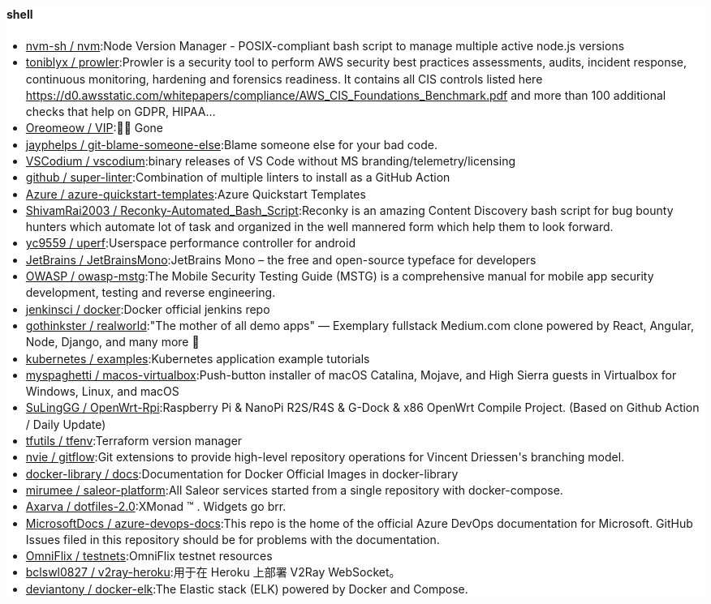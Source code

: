 #### shell
* [nvm-sh / nvm](https://github.com/nvm-sh/nvm):Node Version Manager - POSIX-compliant bash script to manage multiple active node.js versions
* [toniblyx / prowler](https://github.com/toniblyx/prowler):Prowler is a security tool to perform AWS security best practices assessments, audits, incident response, continuous monitoring, hardening and forensics readiness. It contains all CIS controls listed here https://d0.awsstatic.com/whitepapers/compliance/AWS_CIS_Foundations_Benchmark.pdf and more than 100 additional checks that help on GDPR, HIPAA…
* [Oreomeow / VIP](https://github.com/Oreomeow/VIP):🏃‍💨 Gone
* [jayphelps / git-blame-someone-else](https://github.com/jayphelps/git-blame-someone-else):Blame someone else for your bad code.
* [VSCodium / vscodium](https://github.com/VSCodium/vscodium):binary releases of VS Code without MS branding/telemetry/licensing
* [github / super-linter](https://github.com/github/super-linter):Combination of multiple linters to install as a GitHub Action
* [Azure / azure-quickstart-templates](https://github.com/Azure/azure-quickstart-templates):Azure Quickstart Templates
* [ShivamRai2003 / Reconky-Automated_Bash_Script](https://github.com/ShivamRai2003/Reconky-Automated_Bash_Script):Reconky is an amazing Content Discovery bash script for bug bounty hunters which automate lot of task and organized in the well mannered form which help them to look forward.
* [yc9559 / uperf](https://github.com/yc9559/uperf):Userspace performance controller for android
* [JetBrains / JetBrainsMono](https://github.com/JetBrains/JetBrainsMono):JetBrains Mono – the free and open-source typeface for developers
* [OWASP / owasp-mstg](https://github.com/OWASP/owasp-mstg):The Mobile Security Testing Guide (MSTG) is a comprehensive manual for mobile app security development, testing and reverse engineering.
* [jenkinsci / docker](https://github.com/jenkinsci/docker):Docker official jenkins repo
* [gothinkster / realworld](https://github.com/gothinkster/realworld):"The mother of all demo apps" — Exemplary fullstack Medium.com clone powered by React, Angular, Node, Django, and many more 🏅
* [kubernetes / examples](https://github.com/kubernetes/examples):Kubernetes application example tutorials
* [myspaghetti / macos-virtualbox](https://github.com/myspaghetti/macos-virtualbox):Push-button installer of macOS Catalina, Mojave, and High Sierra guests in Virtualbox for Windows, Linux, and macOS
* [SuLingGG / OpenWrt-Rpi](https://github.com/SuLingGG/OpenWrt-Rpi):Raspberry Pi & NanoPi R2S/R4S & G-Dock & x86 OpenWrt Compile Project. (Based on Github Action / Daily Update)
* [tfutils / tfenv](https://github.com/tfutils/tfenv):Terraform version manager
* [nvie / gitflow](https://github.com/nvie/gitflow):Git extensions to provide high-level repository operations for Vincent Driessen's branching model.
* [docker-library / docs](https://github.com/docker-library/docs):Documentation for Docker Official Images in docker-library
* [mirumee / saleor-platform](https://github.com/mirumee/saleor-platform):All Saleor services started from a single repository with docker-compose.
* [Axarva / dotfiles-2.0](https://github.com/Axarva/dotfiles-2.0):XMonad ™️ . Widgets go brr.
* [MicrosoftDocs / azure-devops-docs](https://github.com/MicrosoftDocs/azure-devops-docs):This repo is the home of the official Azure DevOps documentation for Microsoft. GitHub Issues filed in this repository should be for problems with the documentation.
* [OmniFlix / testnets](https://github.com/OmniFlix/testnets):OmniFlix testnet resources
* [bclswl0827 / v2ray-heroku](https://github.com/bclswl0827/v2ray-heroku):用于在 Heroku 上部署 V2Ray WebSocket。
* [deviantony / docker-elk](https://github.com/deviantony/docker-elk):The Elastic stack (ELK) powered by Docker and Compose.
